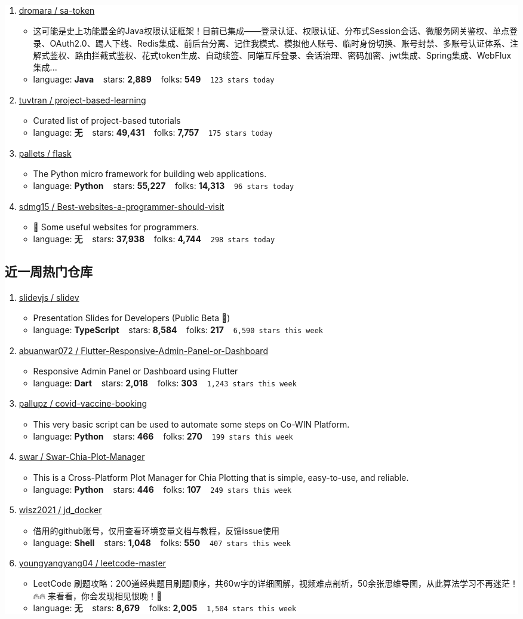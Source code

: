 1. [dromara / sa-token](https://github.com/dromara/sa-token)
    - 这可能是史上功能最全的Java权限认证框架！目前已集成——登录认证、权限认证、分布式Session会话、微服务网关鉴权、单点登录、OAuth2.0、踢人下线、Redis集成、前后台分离、记住我模式、模拟他人账号、临时身份切换、账号封禁、多账号认证体系、注解式鉴权、路由拦截式鉴权、花式token生成、自动续签、同端互斥登录、会话治理、密码加密、jwt集成、Spring集成、WebFlux集成...
    - language: **Java** &nbsp;&nbsp; stars: **2,889** &nbsp;&nbsp; folks: **549**  &nbsp;&nbsp; `123 stars today`

1. [tuvtran / project-based-learning](https://github.com/tuvtran/project-based-learning)
    - Curated list of project-based tutorials
    - language: **无** &nbsp;&nbsp; stars: **49,431** &nbsp;&nbsp; folks: **7,757**  &nbsp;&nbsp; `175 stars today`

1. [pallets / flask](https://github.com/pallets/flask)
    - The Python micro framework for building web applications.
    - language: **Python** &nbsp;&nbsp; stars: **55,227** &nbsp;&nbsp; folks: **14,313**  &nbsp;&nbsp; `96 stars today`

1. [sdmg15 / Best-websites-a-programmer-should-visit](https://github.com/sdmg15/Best-websites-a-programmer-should-visit)
    - 🔗 Some useful websites for programmers.
    - language: **无** &nbsp;&nbsp; stars: **37,938** &nbsp;&nbsp; folks: **4,744**  &nbsp;&nbsp; `298 stars today`


## 近一周热门仓库

1. [slidevjs / slidev](https://github.com/slidevjs/slidev)
    - Presentation Slides for Developers (Public Beta 🎉)
    - language: **TypeScript** &nbsp;&nbsp; stars: **8,584** &nbsp;&nbsp; folks: **217**  &nbsp;&nbsp; `6,590 stars this week`

1. [abuanwar072 / Flutter-Responsive-Admin-Panel-or-Dashboard](https://github.com/abuanwar072/Flutter-Responsive-Admin-Panel-or-Dashboard)
    - Responsive Admin Panel or Dashboard using Flutter
    - language: **Dart** &nbsp;&nbsp; stars: **2,018** &nbsp;&nbsp; folks: **303**  &nbsp;&nbsp; `1,243 stars this week`

1. [pallupz / covid-vaccine-booking](https://github.com/pallupz/covid-vaccine-booking)
    - This very basic script can be used to automate some steps on Co-WIN Platform.
    - language: **Python** &nbsp;&nbsp; stars: **466** &nbsp;&nbsp; folks: **270**  &nbsp;&nbsp; `199 stars this week`

1. [swar / Swar-Chia-Plot-Manager](https://github.com/swar/Swar-Chia-Plot-Manager)
    - This is a Cross-Platform Plot Manager for Chia Plotting that is simple, easy-to-use, and reliable.
    - language: **Python** &nbsp;&nbsp; stars: **446** &nbsp;&nbsp; folks: **107**  &nbsp;&nbsp; `249 stars this week`

1. [wisz2021 / jd_docker](https://github.com/wisz2021/jd_docker)
    - 借用的github账号，仅用查看环境变量文档与教程，反馈issue使用
    - language: **Shell** &nbsp;&nbsp; stars: **1,048** &nbsp;&nbsp; folks: **550**  &nbsp;&nbsp; `407 stars this week`

1. [youngyangyang04 / leetcode-master](https://github.com/youngyangyang04/leetcode-master)
    - LeetCode 刷题攻略：200道经典题目刷题顺序，共60w字的详细图解，视频难点剖析，50余张思维导图，从此算法学习不再迷茫！🔥🔥 来看看，你会发现相见恨晚！🚀
    - language: **无** &nbsp;&nbsp; stars: **8,679** &nbsp;&nbsp; folks: **2,005**  &nbsp;&nbsp; `1,504 stars this week`

